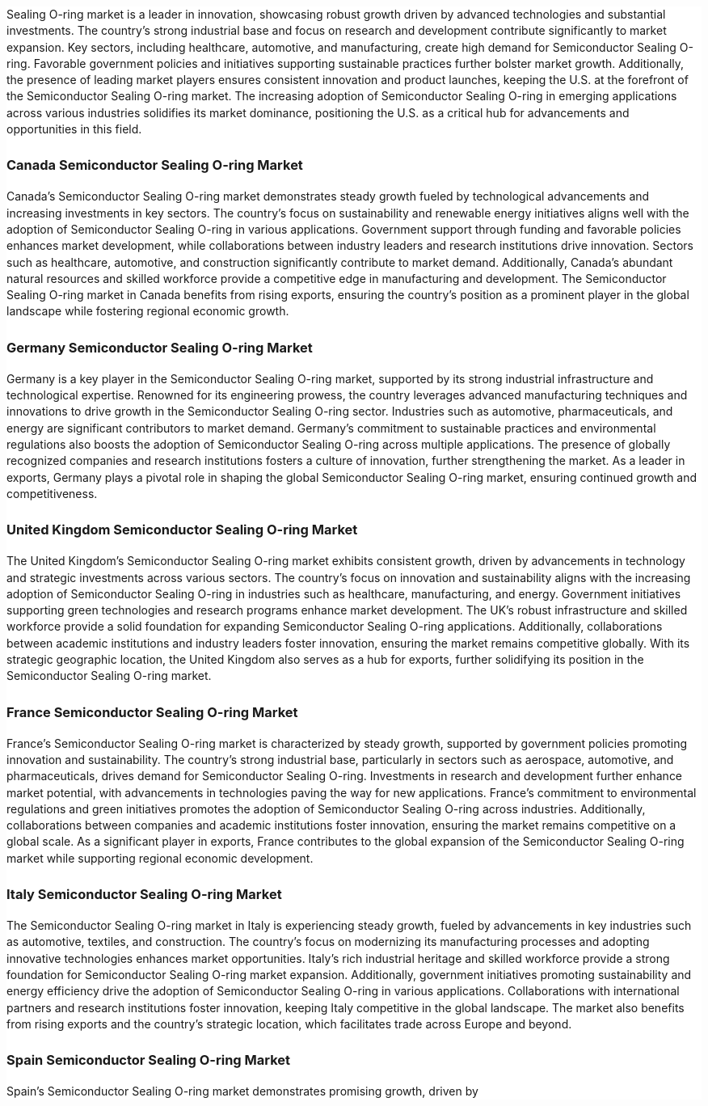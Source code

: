 Sealing O-ring market is a leader in innovation, showcasing robust growth driven by advanced technologies and substantial investments. The country&rsquo;s strong industrial base and focus on research and development contribute significantly to market expansion. Key sectors, including healthcare, automotive, and manufacturing, create high demand for Semiconductor Sealing O-ring. Favorable government policies and initiatives supporting sustainable practices further bolster market growth. Additionally, the presence of leading market players ensures consistent innovation and product launches, keeping the U.S. at the forefront of the Semiconductor Sealing O-ring market. The increasing adoption of Semiconductor Sealing O-ring in emerging applications across various industries solidifies its market dominance, positioning the U.S. as a critical hub for advancements and opportunities in this field.</p><h3>Canada Semiconductor Sealing O-ring Market</h3><p>Canada&rsquo;s Semiconductor Sealing O-ring market demonstrates steady growth fueled by technological advancements and increasing investments in key sectors. The country&rsquo;s focus on sustainability and renewable energy initiatives aligns well with the adoption of Semiconductor Sealing O-ring in various applications. Government support through funding and favorable policies enhances market development, while collaborations between industry leaders and research institutions drive innovation. Sectors such as healthcare, automotive, and construction significantly contribute to market demand. Additionally, Canada&rsquo;s abundant natural resources and skilled workforce provide a competitive edge in manufacturing and development. The Semiconductor Sealing O-ring market in Canada benefits from rising exports, ensuring the country&rsquo;s position as a prominent player in the global landscape while fostering regional economic growth.</p><h3>Germany Semiconductor Sealing O-ring Market</h3><p>Germany is a key player in the Semiconductor Sealing O-ring market, supported by its strong industrial infrastructure and technological expertise. Renowned for its engineering prowess, the country leverages advanced manufacturing techniques and innovations to drive growth in the Semiconductor Sealing O-ring sector. Industries such as automotive, pharmaceuticals, and energy are significant contributors to market demand. Germany&rsquo;s commitment to sustainable practices and environmental regulations also boosts the adoption of Semiconductor Sealing O-ring across multiple applications. The presence of globally recognized companies and research institutions fosters a culture of innovation, further strengthening the market. As a leader in exports, Germany plays a pivotal role in shaping the global Semiconductor Sealing O-ring market, ensuring continued growth and competitiveness.</p><h3>United Kingdom Semiconductor Sealing O-ring Market</h3><p>The United Kingdom&rsquo;s Semiconductor Sealing O-ring market exhibits consistent growth, driven by advancements in technology and strategic investments across various sectors. The country&rsquo;s focus on innovation and sustainability aligns with the increasing adoption of Semiconductor Sealing O-ring in industries such as healthcare, manufacturing, and energy. Government initiatives supporting green technologies and research programs enhance market development. The UK&rsquo;s robust infrastructure and skilled workforce provide a solid foundation for expanding Semiconductor Sealing O-ring applications. Additionally, collaborations between academic institutions and industry leaders foster innovation, ensuring the market remains competitive globally. With its strategic geographic location, the United Kingdom also serves as a hub for exports, further solidifying its position in the Semiconductor Sealing O-ring market.</p><h3>France Semiconductor Sealing O-ring Market</h3><p>France&rsquo;s Semiconductor Sealing O-ring market is characterized by steady growth, supported by government policies promoting innovation and sustainability. The country&rsquo;s strong industrial base, particularly in sectors such as aerospace, automotive, and pharmaceuticals, drives demand for Semiconductor Sealing O-ring. Investments in research and development further enhance market potential, with advancements in technologies paving the way for new applications. France&rsquo;s commitment to environmental regulations and green initiatives promotes the adoption of Semiconductor Sealing O-ring across industries. Additionally, collaborations between companies and academic institutions foster innovation, ensuring the market remains competitive on a global scale. As a significant player in exports, France contributes to the global expansion of the Semiconductor Sealing O-ring market while supporting regional economic development.</p><h3>Italy Semiconductor Sealing O-ring Market</h3><p>The Semiconductor Sealing O-ring market in Italy is experiencing steady growth, fueled by advancements in key industries such as automotive, textiles, and construction. The country&rsquo;s focus on modernizing its manufacturing processes and adopting innovative technologies enhances market opportunities. Italy&rsquo;s rich industrial heritage and skilled workforce provide a strong foundation for Semiconductor Sealing O-ring market expansion. Additionally, government initiatives promoting sustainability and energy efficiency drive the adoption of Semiconductor Sealing O-ring in various applications. Collaborations with international partners and research institutions foster innovation, keeping Italy competitive in the global landscape. The market also benefits from rising exports and the country&rsquo;s strategic location, which facilitates trade across Europe and beyond.</p><h3>Spain Semiconductor Sealing O-ring Market</h3><p>Spain&rsquo;s Semiconductor Sealing O-ring market demonstrates promising growth, driven by